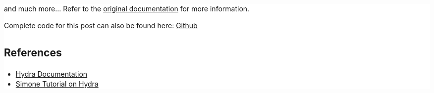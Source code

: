 and much more... Refer to the [original documentation](https://hydra.cc/docs/intro) for more information.

Complete code for this post can also be found here: [Github](https://github.com/graviraja/MLOps-Basics)

## References

- [Hydra Documentation](https://hydra.cc/docs/intro)
- [Simone Tutorial on Hydra](https://www.sscardapane.it/tutorials/hydra-tutorial/#executing-multiple-runs)

